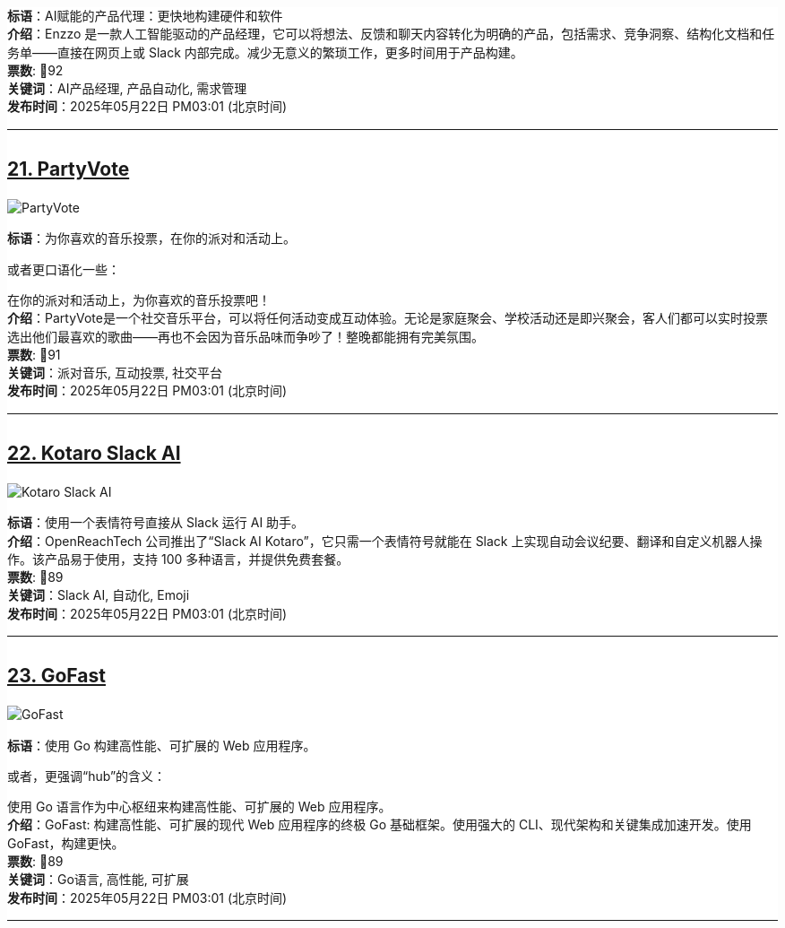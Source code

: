 **标语**：AI赋能的产品代理：更快地构建硬件和软件  
**介绍**：Enzzo 是一款人工智能驱动的产品经理，它可以将想法、反馈和聊天内容转化为明确的产品，包括需求、竞争洞察、结构化文档和任务单——直接在网页上或 Slack 内部完成。减少无意义的繁琐工作，更多时间用于产品构建。  
**票数**: 🔺92  
**关键词**：AI产品经理, 产品自动化, 需求管理  
**发布时间**：2025年05月22日 PM03:01 (北京时间)  

---

## [21. PartyVote](https://www.producthunt.com/posts/partyvote?utm_campaign=producthunt-api&utm_medium=api-v2&utm_source=Application%3A+DailyHunter+%28ID%3A+140760%29)  
![PartyVote](https://ph-files.imgix.net/98015f4f-37b8-4c11-a985-d0315dc73566.png?auto=format&fit=crop&frame=1&h=512&w=1024)  

**标语**：为你喜欢的音乐投票，在你的派对和活动上。

或者更口语化一些：

在你的派对和活动上，为你喜欢的音乐投票吧！  
**介绍**：PartyVote是一个社交音乐平台，可以将任何活动变成互动体验。无论是家庭聚会、学校活动还是即兴聚会，客人们都可以实时投票选出他们最喜欢的歌曲——再也不会因为音乐品味而争吵了！整晚都能拥有完美氛围。  
**票数**: 🔺91  
**关键词**：派对音乐, 互动投票, 社交平台  
**发布时间**：2025年05月22日 PM03:01 (北京时间)  

---

## [22. Kotaro Slack AI](https://www.producthunt.com/posts/kotaro-slack-ai?utm_campaign=producthunt-api&utm_medium=api-v2&utm_source=Application%3A+DailyHunter+%28ID%3A+140760%29)  
![Kotaro Slack AI](https://ph-files.imgix.net/01502ba8-be0f-43c7-9e04-b27ca6e3bda2.png?auto=format&fit=crop&frame=1&h=512&w=1024)  

**标语**：使用一个表情符号直接从 Slack 运行 AI 助手。  
**介绍**：OpenReachTech 公司推出了“Slack AI Kotaro”，它只需一个表情符号就能在 Slack 上实现自动会议纪要、翻译和自定义机器人操作。该产品易于使用，支持 100 多种语言，并提供免费套餐。  
**票数**: 🔺89  
**关键词**：Slack AI, 自动化, Emoji  
**发布时间**：2025年05月22日 PM03:01 (北京时间)  

---

## [23. GoFast](https://www.producthunt.com/posts/gofast-2?utm_campaign=producthunt-api&utm_medium=api-v2&utm_source=Application%3A+DailyHunter+%28ID%3A+140760%29)  
![GoFast](https://ph-files.imgix.net/35576e56-6d47-4f9b-97de-26ee895a490d.webp?auto=format&fit=crop&frame=1&h=512&w=1024)  

**标语**：使用 Go 构建高性能、可扩展的 Web 应用程序。

或者，更强调“hub”的含义：

使用 Go 语言作为中心枢纽来构建高性能、可扩展的 Web 应用程序。  
**介绍**：GoFast: 构建高性能、可扩展的现代 Web 应用程序的终极 Go 基础框架。使用强大的 CLI、现代架构和关键集成加速开发。使用 GoFast，构建更快。  
**票数**: 🔺89  
**关键词**：Go语言, 高性能, 可扩展  
**发布时间**：2025年05月22日 PM03:01 (北京时间)  

---